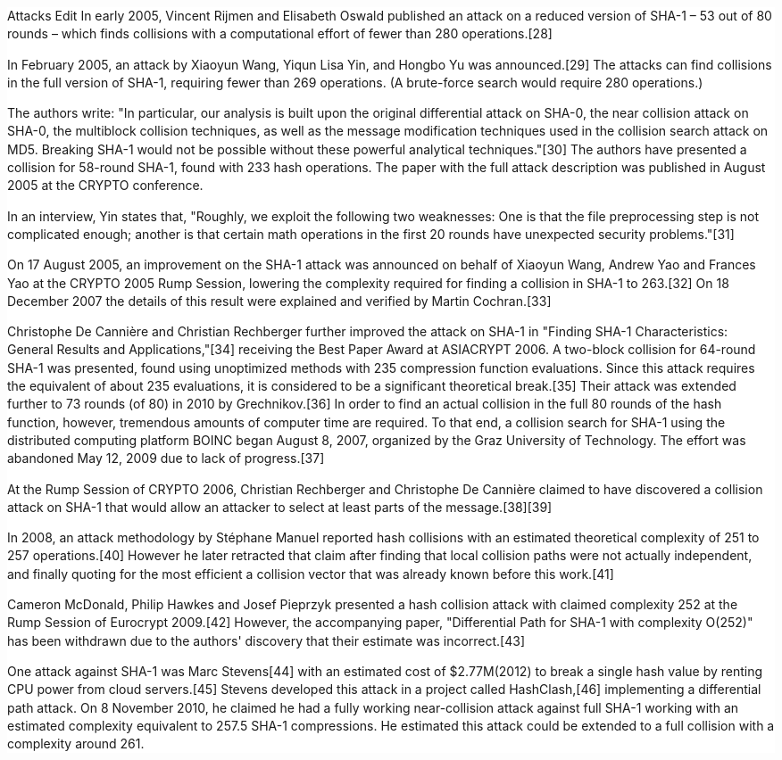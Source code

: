 Attacks	Edit
In early 2005, Vincent Rijmen and Elisabeth Oswald published an attack on a reduced version of SHA-1 – 53 out of 80 rounds – which finds collisions with a computational effort of fewer than 280 operations.[28]

In February 2005, an attack by Xiaoyun Wang, Yiqun Lisa Yin, and Hongbo Yu was announced.[29] The attacks can find collisions in the full version of SHA-1, requiring fewer than 269 operations. (A brute-force search would require 280 operations.)

The authors write: "In particular, our analysis is built upon the original differential attack on SHA-0, the near collision attack on SHA-0, the multiblock collision techniques, as well as the message modification techniques used in the collision search attack on MD5. Breaking SHA-1 would not be possible without these powerful analytical techniques."[30] The authors have presented a collision for 58-round SHA-1, found with 233 hash operations. The paper with the full attack description was published in August 2005 at the CRYPTO conference.

In an interview, Yin states that, "Roughly, we exploit the following two weaknesses: One is that the file preprocessing step is not complicated enough; another is that certain math operations in the first 20 rounds have unexpected security problems."[31]

On 17 August 2005, an improvement on the SHA-1 attack was announced on behalf of Xiaoyun Wang, Andrew Yao and Frances Yao at the CRYPTO 2005 Rump Session, lowering the complexity required for finding a collision in SHA-1 to 263.[32] On 18 December 2007 the details of this result were explained and verified by Martin Cochran.[33]

Christophe De Cannière and Christian Rechberger further improved the attack on SHA-1 in "Finding SHA-1 Characteristics: General Results and Applications,"[34] receiving the Best Paper Award at ASIACRYPT 2006. A two-block collision for 64-round SHA-1 was presented, found using unoptimized methods with 235 compression function evaluations. Since this attack requires the equivalent of about 235 evaluations, it is considered to be a significant theoretical break.[35] Their attack was extended further to 73 rounds (of 80) in 2010 by Grechnikov.[36] In order to find an actual collision in the full 80 rounds of the hash function, however, tremendous amounts of computer time are required. To that end, a collision search for SHA-1 using the distributed computing platform BOINC began August 8, 2007, organized by the Graz University of Technology. The effort was abandoned May 12, 2009 due to lack of progress.[37]

At the Rump Session of CRYPTO 2006, Christian Rechberger and Christophe De Cannière claimed to have discovered a collision attack on SHA-1 that would allow an attacker to select at least parts of the message.[38][39]

In 2008, an attack methodology by Stéphane Manuel reported hash collisions with an estimated theoretical complexity of 251 to 257 operations.[40] However he later retracted that claim after finding that local collision paths were not actually independent, and finally quoting for the most efficient a collision vector that was already known before this work.[41]

Cameron McDonald, Philip Hawkes and Josef Pieprzyk presented a hash collision attack with claimed complexity 252 at the Rump Session of Eurocrypt 2009.[42] However, the accompanying paper, "Differential Path for SHA-1 with complexity O(252)" has been withdrawn due to the authors' discovery that their estimate was incorrect.[43]

One attack against SHA-1 was Marc Stevens[44] with an estimated cost of $2.77M(2012) to break a single hash value by renting CPU power from cloud servers.[45] Stevens developed this attack in a project called HashClash,[46] implementing a differential path attack. On 8 November 2010, he claimed he had a fully working near-collision attack against full SHA-1 working with an estimated complexity equivalent to 257.5 SHA-1 compressions. He estimated this attack could be extended to a full collision with a complexity around 261.
